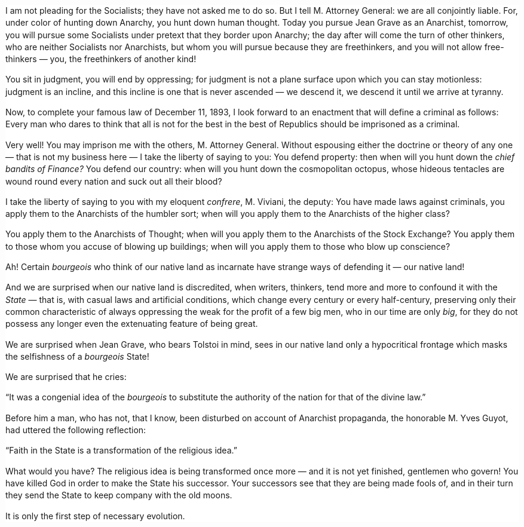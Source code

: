 I am not pleading for the Socialists; they have not asked me to do so. But I tell M. Attorney General: we are all conjointly liable. For, under color of hunting down Anarchy, you hunt down human thought. Today you pursue Jean Grave as an Anarchist, tomorrow, you will pursue some Socialists under pretext that they border upon Anarchy; the day after will come the turn of other thinkers, who are neither Socialists nor Anarchists, but whom you will pursue because they are freethinkers, and you will not allow free-thinkers — you, the freethinkers of another kind!

You sit in judgment, you will end by oppressing; for judgment is not a plane surface upon which you can stay motionless: judgment is an incline, and this incline is one that is never ascended — we descend it, we descend it until we arrive at tyranny.

Now, to complete your famous law of December 11, 1893, I look forward to an enactment that will define a criminal as follows: Every man who dares to think that all is not for the best in the best of Republics should be imprisoned as a criminal.

Very well! You may imprison me with the others, M. Attorney General. Without espousing either the doctrine or theory of any one — that is not my business here — I take the liberty of saying to you: You defend property: then when will you hunt down the *chief bandits of Finance?* You defend our country: when will you hunt down the cosmopolitan octopus, whose hideous tentacles are wound round every nation and suck out all their blood?

I take the liberty of saying to you with my eloquent *confrere*, M. Viviani, the deputy: You have made laws against criminals, you apply them to the Anarchists of the humbler sort; when will you apply them to the Anarchists of the higher class?

You apply them to the Anarchists of Thought; when will you apply them to the Anarchists of the Stock Exchange? You apply them to those whom you accuse of blowing up buildings; when will you apply them to those who blow up conscience?

Ah! Certain *bourgeois* who think of our native land as incarnate have strange ways of defending it — our native land!

And we are surprised when our native land is discredited, when writers, thinkers, tend more and more to confound it with the *State* — that is, with casual laws and artificial conditions, which change every century or every half-century, preserving only their common characteristic of always oppressing the weak for the profit of a few big men, who in our time are only *big*, for they do not possess any longer even the extenuating feature of being great.

We are surprised when Jean Grave, who bears Tolstoi in mind, sees in our native land only a hypocritical frontage which masks the selfishness of a *bourgeois* State!

We are surprised that he cries:

“It was a congenial idea of the *bourgeois* to substitute the authority of the nation for that of the divine law.”

Before him a man, who has not, that I know, been disturbed on account of Anarchist propaganda, the honorable M. Yves Guyot, had uttered the following reflection:

“Faith in the State is a transformation of the religious idea.”

What would you have? The religious idea is being transformed once more — and it is not yet finished, gentlemen who govern! You have killed God in order to make the State his successor. Your successors see that they are being made fools of, and in their turn they send the State to keep company with the old moons.

It is only the first step of necessary evolution.
